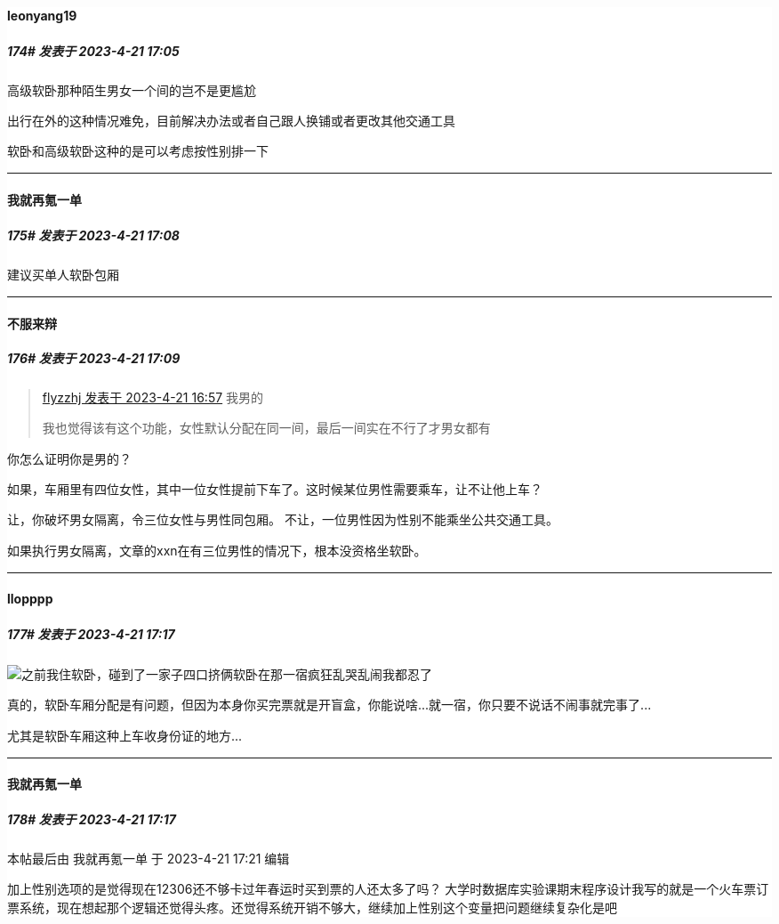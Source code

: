 ####  leonyang19  
##### 174#       发表于 2023-4-21 17:05

高级软卧那种陌生男女一个间的岂不是更尴尬

出行在外的这种情况难免，目前解决办法或者自己跟人换铺或者更改其他交通工具

软卧和高级软卧这种的是可以考虑按性别排一下

*****

####  我就再氪一单  
##### 175#       发表于 2023-4-21 17:08

建议买单人软卧包厢

*****

####  不服来辩  
##### 176#       发表于 2023-4-21 17:09

<blockquote><a href="httphttps://bbs.saraba1st.com/2b/forum.php?mod=redirect&amp;goto=findpost&amp;pid=60550126&amp;ptid=2130054" target="_blank">flyzzhj 发表于 2023-4-21 16:57</a>
我男的

我也觉得该有这个功能，女性默认分配在同一间，最后一间实在不行了才男女都有</blockquote>
你怎么证明你是男的？

如果，车厢里有四位女性，其中一位女性提前下车了。这时候某位男性需要乘车，让不让他上车？

让，你破坏男女隔离，令三位女性与男性同包厢。
不让，一位男性因为性别不能乘坐公共交通工具。

如果执行男女隔离，文章的xxn在有三位男性的情况下，根本没资格坐软卧。


*****

####  llopppp  
##### 177#       发表于 2023-4-21 17:17

<img src="https://static.saraba1st.com/image/smiley/face2017/003.png" referrerpolicy="no-referrer">之前我住软卧，碰到了一家子四口挤俩软卧在那一宿疯狂乱哭乱闹我都忍了

真的，软卧车厢分配是有问题，但因为本身你买完票就是开盲盒，你能说啥...就一宿，你只要不说话不闹事就完事了...

尤其是软卧车厢这种上车收身份证的地方...

*****

####  我就再氪一单  
##### 178#       发表于 2023-4-21 17:17

 本帖最后由 我就再氪一单 于 2023-4-21 17:21 编辑 

加上性别选项的是觉得现在12306还不够卡过年春运时买到票的人还太多了吗？
大学时数据库实验课期末程序设计我写的就是一个火车票订票系统，现在想起那个逻辑还觉得头疼。还觉得系统开销不够大，继续加上性别这个变量把问题继续复杂化是吧
